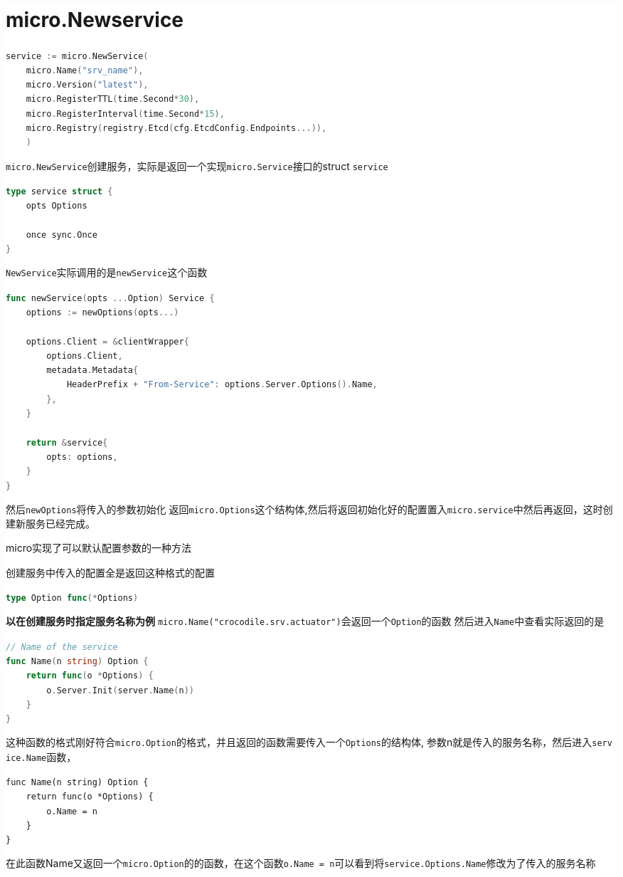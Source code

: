 # micro.Newservice
```go
service := micro.NewService(
	micro.Name("srv_name"),
	micro.Version("latest"),
	micro.RegisterTTL(time.Second*30),
	micro.RegisterInterval(time.Second*15),
	micro.Registry(registry.Etcd(cfg.EtcdConfig.Endpoints...)),
	)
```
`micro.NewService`创建服务，实际是返回一个实现`micro.Service`接口的struct `service`
```go
type service struct {
	opts Options

	once sync.Once
}
```
`NewService`实际调用的是`newService`这个函数
```go
func newService(opts ...Option) Service {
	options := newOptions(opts...)

	options.Client = &clientWrapper{
		options.Client,
		metadata.Metadata{
			HeaderPrefix + "From-Service": options.Server.Options().Name,
		},
	}

	return &service{
		opts: options,
	}
}
```

然后`newOptions`将传入的参数初始化 返回`micro.Options`这个结构体,然后将返回初始化好的配置置入`micro.service`中然后再返回，这时创建新服务已经完成。


micro实现了可以默认配置参数的一种方法

创建服务中传入的配置全是返回这种格式的配置
```go
type Option func(*Options)
```

**以在创建服务时指定服务名称为例**
`micro.Name("crocodile.srv.actuator")`会返回一个`Option`的函数
然后进入`Name`中查看实际返回的是
```go
// Name of the service
func Name(n string) Option {
	return func(o *Options) {
		o.Server.Init(server.Name(n))
	}
}
```
这种函数的格式刚好符合`micro.Option`的格式，并且返回的函数需要传入一个`Options`的结构体,
参数n就是传入的服务名称，然后进入`service.Name`函数，
```
func Name(n string) Option {
	return func(o *Options) {
		o.Name = n
	}
}
```
在此函数Name又返回一个`micro.Option`的的函数，在这个函数`o.Name = n`可以看到将`service.Options.Name`修改为了传入的服务名称